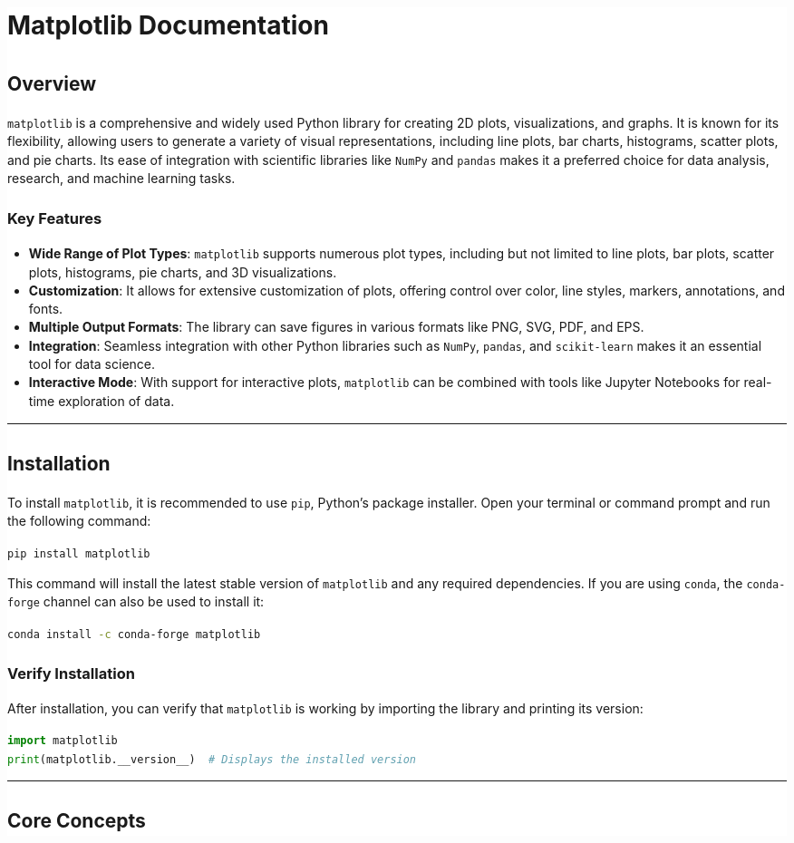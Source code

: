 # **Matplotlib Documentation**

## **Overview**
`matplotlib` is a comprehensive and widely used Python library for creating 2D plots, visualizations, and graphs. It is known for its flexibility, allowing users to generate a variety of visual representations, including line plots, bar charts, histograms, scatter plots, and pie charts. Its ease of integration with scientific libraries like `NumPy` and `pandas` makes it a preferred choice for data analysis, research, and machine learning tasks.

### **Key Features**
- **Wide Range of Plot Types**: `matplotlib` supports numerous plot types, including but not limited to line plots, bar plots, scatter plots, histograms, pie charts, and 3D visualizations.
- **Customization**: It allows for extensive customization of plots, offering control over color, line styles, markers, annotations, and fonts.
- **Multiple Output Formats**: The library can save figures in various formats like PNG, SVG, PDF, and EPS.
- **Integration**: Seamless integration with other Python libraries such as `NumPy`, `pandas`, and `scikit-learn` makes it an essential tool for data science.
- **Interactive Mode**: With support for interactive plots, `matplotlib` can be combined with tools like Jupyter Notebooks for real-time exploration of data.

---

## **Installation**

To install `matplotlib`, it is recommended to use `pip`, Python’s package installer. Open your terminal or command prompt and run the following command:

```bash
pip install matplotlib
```

This command will install the latest stable version of `matplotlib` and any required dependencies. If you are using `conda`, the `conda-forge` channel can also be used to install it:

```bash
conda install -c conda-forge matplotlib
```

### **Verify Installation**
After installation, you can verify that `matplotlib` is working by importing the library and printing its version:

```python
import matplotlib
print(matplotlib.__version__)  # Displays the installed version
```

---

## **Core Concepts**
